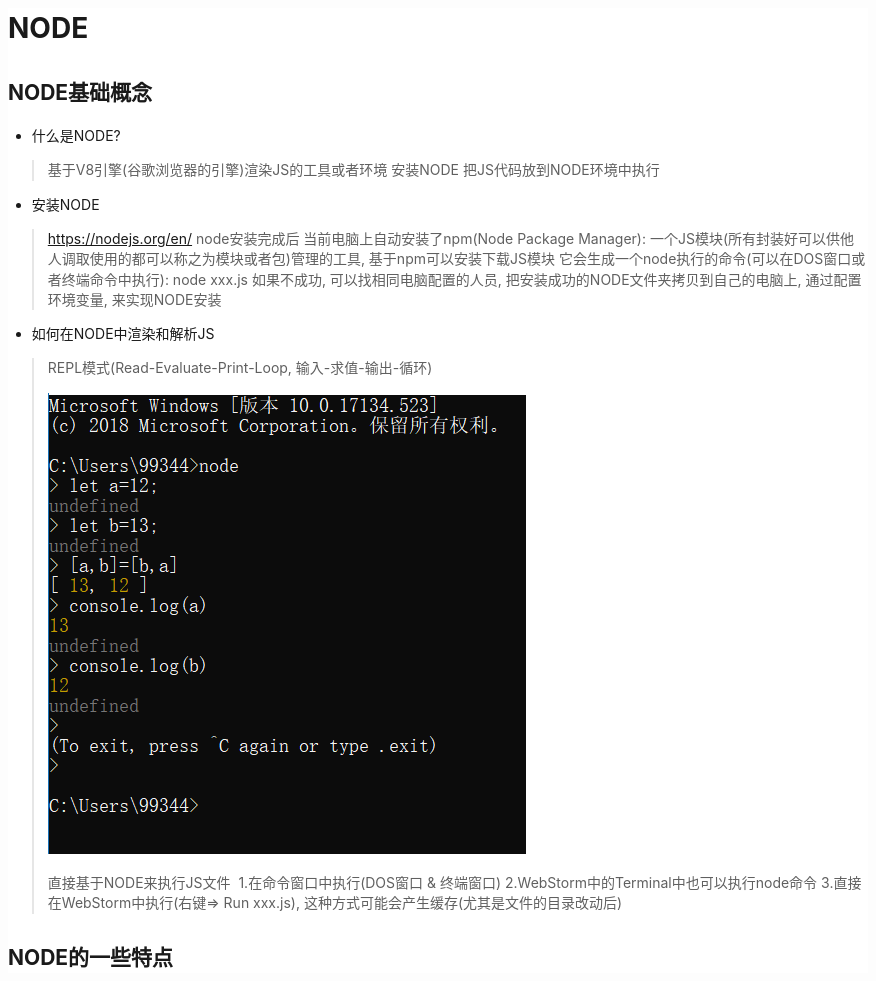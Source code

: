 # NODE

## NODE基础概念

- 什么是NODE?
> 基于V8引擎(谷歌浏览器的引擎)渲染JS的工具或者环境
>   	安装NODE
>   	把JS代码放到NODE环境中执行

- 安装NODE
> https://nodejs.org/en/
> node安装完成后
>   	当前电脑上自动安装了npm(Node Package Manager): 一个JS模块(所有封装好可以供他人调取使用的都可以称之为模块或者包)管理的工具, 基于npm可以安装下载JS模块
>   	它会生成一个node执行的命令(可以在DOS窗口或者终端命令中执行): node xxx.js
> 如果不成功, 可以找相同电脑配置的人员, 把安装成功的NODE文件夹拷贝到自己的电脑上, 通过配置环境变量, 来实现NODE安装

- 如何在NODE中渲染和解析JS

> REPL模式(Read-Evaluate-Print-Loop, 输入-求值-输出-循环)
>
> ![1548135322595](./media/1548135322595.png)
>
> 直接基于NODE来执行JS文件
> ​	1.在命令窗口中执行(DOS窗口 & 终端窗口)
> ​	2.WebStorm中的Terminal中也可以执行node命令
> ​	3.直接在WebStorm中执行(右键=> Run xxx.js), 这种方式可能会产生缓存(尤其是文件的目录改动后)

## NODE的一些特点
